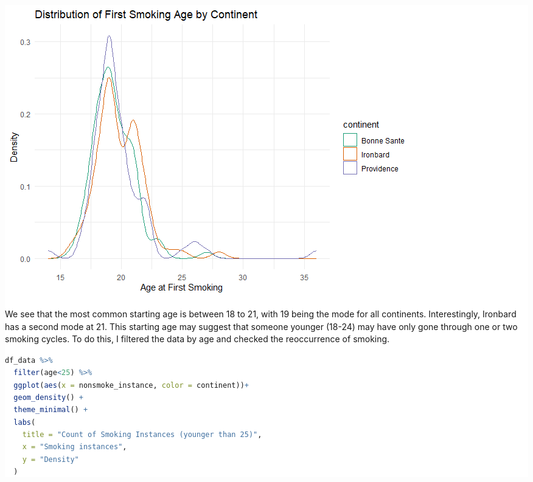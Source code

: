 ![](c13-final-assignment_files/figure-gfm/unnamed-chunk-3-1.png)

We see that the most common starting age is between 18 to 21, with 19
being the mode for all continents. Interestingly, Ironbard has a second
mode at 21. This starting age may suggest that someone younger (18-24)
may have only gone through one or two smoking cycles. To do this, I
filtered the data by age and checked the reoccurrence of smoking.

``` r
df_data %>% 
  filter(age<25) %>% 
  ggplot(aes(x = nonsmoke_instance, color = continent))+
  geom_density() + 
  theme_minimal() +
  labs(
    title = "Count of Smoking Instances (younger than 25)",
    x = "Smoking instances",
    y = "Density"
  )
```

